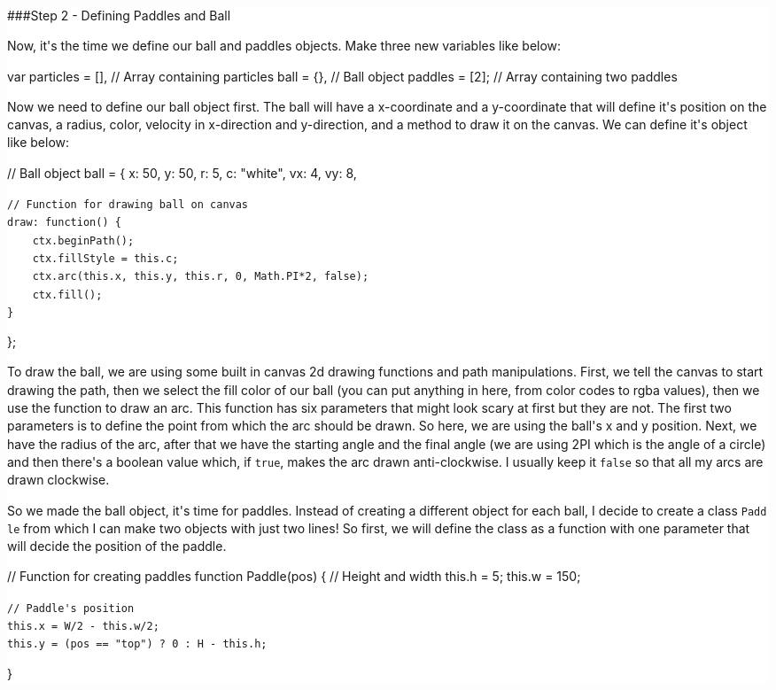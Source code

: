 ###Step 2 - Defining Paddles and Ball

Now, it's the time we define our ball and paddles objects. Make three new variables like below:


var particles = [], // Array containing particles
	ball = {}, // Ball object
	paddles = [2]; // Array containing two paddles


Now we need to define our ball object first. The ball will have a x-coordinate and a y-coordinate that will define it's position on the canvas, a radius, color, velocity in x-direction and y-direction, and a method to draw it on the canvas. We can define it's object like below:


// Ball object
ball = {
	x: 50,
	y: 50, 
	r: 5,
	c: "white",
	vx: 4,
	vy: 8,
	
	// Function for drawing ball on canvas
	draw: function() {
		ctx.beginPath();
		ctx.fillStyle = this.c;
		ctx.arc(this.x, this.y, this.r, 0, Math.PI*2, false);
		ctx.fill();
	}
};


To draw the ball, we are using some built in canvas 2d drawing functions and path manipulations. First, we tell the canvas to start drawing the path, then we select the fill color of our ball (you can put anything in here, from color codes to rgba values), then we use the function to draw an arc. This function has six parameters that might look scary at first but they are not. The first two parameters is to define the point from which the arc should be drawn. So here, we are using the ball's x and y position. Next, we have the radius of the arc, after that we have the starting angle and the final angle (we are using 2PI which is the angle of a circle) and then there's a boolean value which, if `true`, makes the arc drawn anti-clockwise. I usually keep it `false` so that all my arcs are drawn clockwise.

So we made the ball object, it's time for paddles. Instead of creating a different object for each ball, I decide to create a class `Paddle` from which I can make two objects with just two lines! So first, we will define the class as a function with one parameter that will decide the position of the paddle.


// Function for creating paddles
function Paddle(pos) {
	// Height and width
	this.h = 5;
	this.w = 150;
	
	// Paddle's position
	this.x = W/2 - this.w/2;
	this.y = (pos == "top") ? 0 : H - this.h;
}
